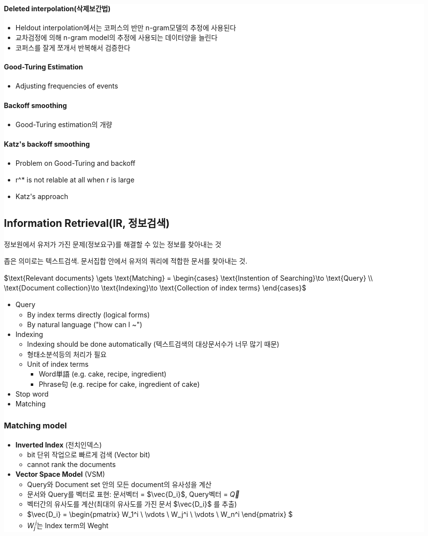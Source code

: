 #### Deleted interpolation(삭제보간법)
* Heldout interpolation에서는 코퍼스의 반만 n-gram모델의 추정에 사용된다
* 교차검정에 의해 n-gram model의 추정에 사용되는 데이터양을 늘린다
* 코퍼스를 잘게 쪼개서 반복해서 검증한다

#### Good-Turing Estimation
* Adjusting frequencies of events

#### Backoff smoothing
- Good-Turing estimation의 개량

#### Katz's backoff smoothing
* Problem on Good-Turing and backoff
- r^* is not relable at all when r is large
* Katz's approach

## Information Retrieval(IR, 정보검색)
정보원에서 유저가 가진 문제(정보요구)를 해결할 수 있는 정보를 찾아내는 것

좁은 의미로는 텍스트검색. 문서집합 안에서 유저의 쿼리에 적합한 문서를 찾아내는 것.

$\text{Relevant documents} \gets \text{Matching} =
\begin{cases}
\text{Instention of Searching}\to \text{Query} \\
\text{Document collection}\to \text{Indexing}\to \text{Collection of index terms}
\end{cases}$

* Query
    - By index terms directly (logical forms)
    - By natural language ("how can I ~")
* Indexing
    - Indexing should be done automatically (텍스트검색의 대상문서수가 너무 많기 때문)
    - 형태소분석등의 처리가 필요
    - Unit of index terms
        - Word単語 (e.g. cake, recipe, ingredient)
        - Phrase句 (e.g. recipe for cake, ingredient of cake)
* Stop word
* Matching

### Matching model
* **Inverted Index** (전치인덱스)
    - bit 단위 작업으로 빠르게 검색 (Vector bit)
    - cannot rank the documents
* **Vector Space Model** (VSM)
    - Query와 Document set 안의 모든 document의 유사성을 계산
    - 문서와 Query를 벡터로 표현: 문서벡터 = $\vec{D_i}$, Query벡터 = $\vec{Q}$
    - 벡터간의 유사도를 계산(최대의 유사도를 가진 문서 $\vec{D_i}$ 를 추출)
    * $\vec{D_i} =
    \begin{pmatrix} W_1^i \\ \vdots \\ W_j^i \\ \vdots \\ W_n^i \end{pmatrix}
    $
    - $W_j^i$는 Index term의 Weght

